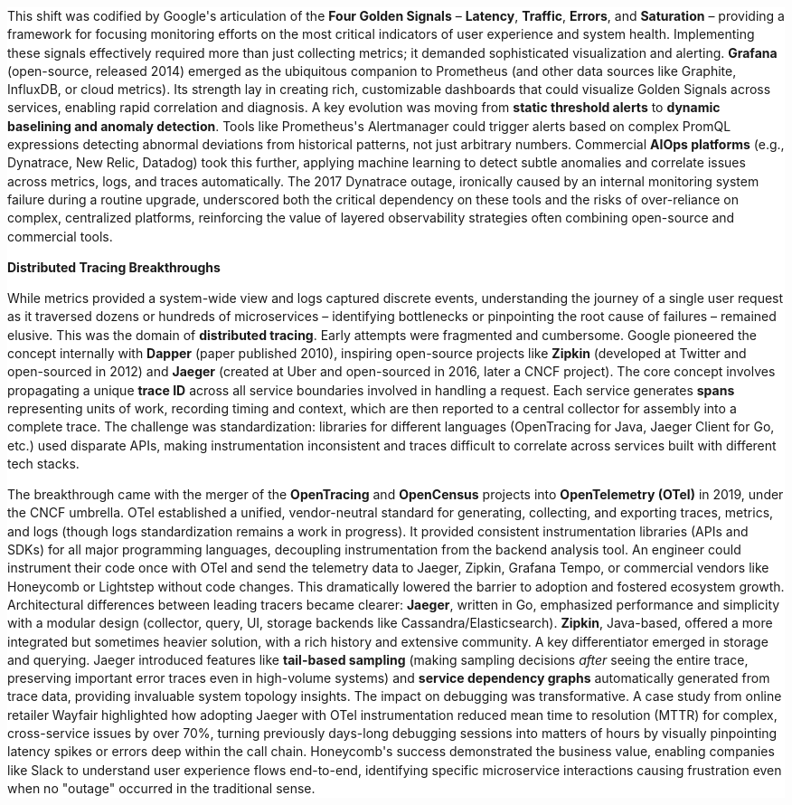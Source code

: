This shift was codified by Google's articulation of the **Four Golden Signals** – **Latency**, **Traffic**, **Errors**, and **Saturation** – providing a framework for focusing monitoring efforts on the most critical indicators of user experience and system health. Implementing these signals effectively required more than just collecting metrics; it demanded sophisticated visualization and alerting. **Grafana** (open-source, released 2014) emerged as the ubiquitous companion to Prometheus (and other data sources like Graphite, InfluxDB, or cloud metrics). Its strength lay in creating rich, customizable dashboards that could visualize Golden Signals across services, enabling rapid correlation and diagnosis. A key evolution was moving from **static threshold alerts** to **dynamic baselining and anomaly detection**. Tools like Prometheus's Alertmanager could trigger alerts based on complex PromQL expressions detecting abnormal deviations from historical patterns, not just arbitrary numbers. Commercial **AIOps platforms** (e.g., Dynatrace, New Relic, Datadog) took this further, applying machine learning to detect subtle anomalies and correlate issues across metrics, logs, and traces automatically. The 2017 Dynatrace outage, ironically caused by an internal monitoring system failure during a routine upgrade, underscored both the critical dependency on these tools and the risks of over-reliance on complex, centralized platforms, reinforcing the value of layered observability strategies often combining open-source and commercial tools.

**Distributed Tracing Breakthroughs**

While metrics provided a system-wide view and logs captured discrete events, understanding the journey of a single user request as it traversed dozens or hundreds of microservices – identifying bottlenecks or pinpointing the root cause of failures – remained elusive. This was the domain of **distributed tracing**. Early attempts were fragmented and cumbersome. Google pioneered the concept internally with **Dapper** (paper published 2010), inspiring open-source projects like **Zipkin** (developed at Twitter and open-sourced in 2012) and **Jaeger** (created at Uber and open-sourced in 2016, later a CNCF project). The core concept involves propagating a unique **trace ID** across all service boundaries involved in handling a request. Each service generates **spans** representing units of work, recording timing and context, which are then reported to a central collector for assembly into a complete trace. The challenge was standardization: libraries for different languages (OpenTracing for Java, Jaeger Client for Go, etc.) used disparate APIs, making instrumentation inconsistent and traces difficult to correlate across services built with different tech stacks.

The breakthrough came with the merger of the **OpenTracing** and **OpenCensus** projects into **OpenTelemetry (OTel)** in 2019, under the CNCF umbrella. OTel established a unified, vendor-neutral standard for generating, collecting, and exporting traces, metrics, and logs (though logs standardization remains a work in progress). It provided consistent instrumentation libraries (APIs and SDKs) for all major programming languages, decoupling instrumentation from the backend analysis tool. An engineer could instrument their code once with OTel and send the telemetry data to Jaeger, Zipkin, Grafana Tempo, or commercial vendors like Honeycomb or Lightstep without code changes. This dramatically lowered the barrier to adoption and fostered ecosystem growth. Architectural differences between leading tracers became clearer: **Jaeger**, written in Go, emphasized performance and simplicity with a modular design (collector, query, UI, storage backends like Cassandra/Elasticsearch). **Zipkin**, Java-based, offered a more integrated but sometimes heavier solution, with a rich history and extensive community. A key differentiator emerged in storage and querying. Jaeger introduced features like **tail-based sampling** (making sampling decisions *after* seeing the entire trace, preserving important error traces even in high-volume systems) and **service dependency graphs** automatically generated from trace data, providing invaluable system topology insights. The impact on debugging was transformative. A case study from online retailer Wayfair highlighted how adopting Jaeger with OTel instrumentation reduced mean time to resolution (MTTR) for complex, cross-service issues by over 70%, turning previously days-long debugging sessions into matters of hours by visually pinpointing latency spikes or errors deep within the call chain. Honeycomb's success demonstrated the business value, enabling companies like Slack to understand user experience flows end-to-end, identifying specific microservice interactions causing frustration even when no "outage" occurred in the traditional sense.

